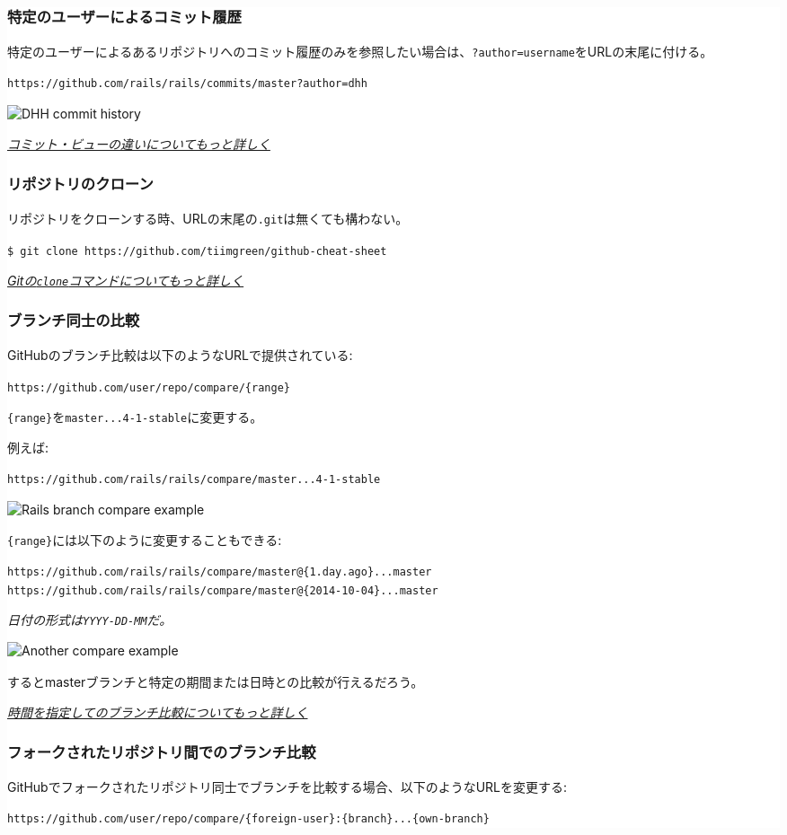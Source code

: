 ### 特定のユーザーによるコミット履歴
特定のユーザーによるあるリポジトリへのコミット履歴のみを参照したい場合は、`?author=username`をURLの末尾に付ける。

```
https://github.com/rails/rails/commits/master?author=dhh
```
![DHH commit history](http://i.imgur.com/mDWwuaY.png)

[*コミット・ビューの違いについてもっと詳しく*](https://help.github.com/articles/differences-between-commit-views)

### リポジトリのクローン
リポジトリをクローンする時、URLの末尾の`.git`は無くても構わない。

```bash
$ git clone https://github.com/tiimgreen/github-cheat-sheet
```

[*Gitの`clone`コマンドについてもっと詳しく*](http://git-scm.com/docs/git-clone)

### ブランチ同士の比較
GitHubのブランチ比較は以下のようなURLで提供されている:

```
https://github.com/user/repo/compare/{range}
```

`{range}`を`master...4-1-stable`に変更する。

例えば:

```
https://github.com/rails/rails/compare/master...4-1-stable
```
![Rails branch compare example](http://i.imgur.com/0Z52X5Y.png)

`{range}`には以下のように変更することもできる:

```
https://github.com/rails/rails/compare/master@{1.day.ago}...master
https://github.com/rails/rails/compare/master@{2014-10-04}...master
```

*日付の形式は`YYYY-DD-MM`だ。*

![Another compare example](http://i.imgur.com/5dtzESz.png)

するとmasterブランチと特定の期間または日時との比較が行えるだろう。

[*時間を指定してのブランチ比較についてもっと詳しく*](https://help.github.com/articles/comparing-commits-across-time)

### フォークされたリポジトリ間でのブランチ比較
GitHubでフォークされたリポジトリ同士でブランチを比較する場合、以下のようなURLを変更する:

```
https://github.com/user/repo/compare/{foreign-user}:{branch}...{own-branch}
```
